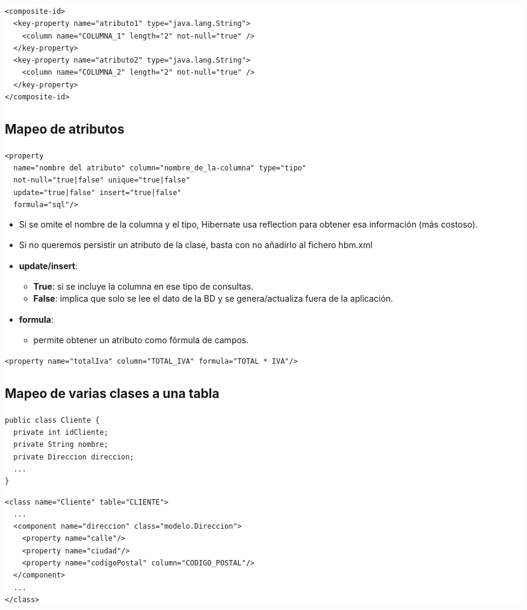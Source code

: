 ~~~{.xml}
<composite-id>
  <key-property name="atributo1" type="java.lang.String">
    <column name="COLUMNA_1" length="2" not-null="true" />
  </key-property>
  <key-property name="atributo2" type="java.lang.String">
    <column name="COLUMNA_2" length="2" not-null="true" />
  </key-property>
</composite-id>
~~~

## Mapeo de atributos

~~~{.xml}
<property
  name="nombre del atributo" column="nombre_de_la-columna" type="tipo"
  not-null="true|false" unique="true|false"
  update="true|false" insert="true|false"
  formula="sql"/>
~~~

- Si se omite el nombre de la columna y el tipo,
  Hibernate usa reflection para obtener esa información (más costoso).

- Si no queremos persistir un atributo de la clase,
  basta con no añadirlo al fichero hbm.xml

- **update/insert**:
    - **True**: si se incluye la columna en ese tipo de consultas.
    - **False**: implica que solo se lee el dato de la BD
      y se genera/actualiza fuera de la aplicación.

- **formula**:
    - permite obtener un atributo como fórmula de campos.

~~~{.xml}
<property name="totalIva" column="TOTAL_IVA" formula="TOTAL * IVA"/>
~~~

## Mapeo de varias clases a una tabla

~~~{.java}
public class Cliente {
  private int idCliente;
  private String nombre;
  private Direccion direccion;
  ...
}
~~~

~~~{.xml}
<class name="Cliente" table="CLIENTE">
  ...
  <component name="direccion" class="modelo.Direccion">
    <property name="calle"/>
    <property name="ciudad"/>
    <property name="codigoPostal" column="CODIGO_POSTAL"/>
  </component>
  ...
</class>
~~~
